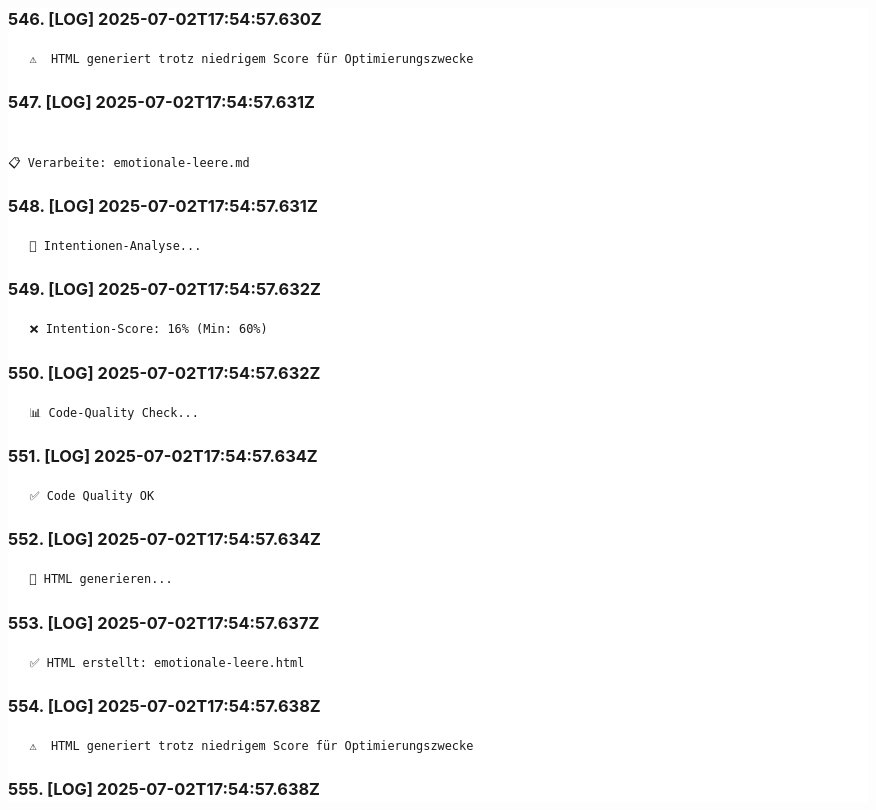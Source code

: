 ### 546. [LOG] 2025-07-02T17:54:57.630Z

```
   ⚠️  HTML generiert trotz niedrigem Score für Optimierungszwecke
```

### 547. [LOG] 2025-07-02T17:54:57.631Z

```

📋 Verarbeite: emotionale-leere.md
```

### 548. [LOG] 2025-07-02T17:54:57.631Z

```
   🎯 Intentionen-Analyse...
```

### 549. [LOG] 2025-07-02T17:54:57.632Z

```
   ❌ Intention-Score: 16% (Min: 60%)
```

### 550. [LOG] 2025-07-02T17:54:57.632Z

```
   📊 Code-Quality Check...
```

### 551. [LOG] 2025-07-02T17:54:57.634Z

```
   ✅ Code Quality OK
```

### 552. [LOG] 2025-07-02T17:54:57.634Z

```
   🔨 HTML generieren...
```

### 553. [LOG] 2025-07-02T17:54:57.637Z

```
   ✅ HTML erstellt: emotionale-leere.html
```

### 554. [LOG] 2025-07-02T17:54:57.638Z

```
   ⚠️  HTML generiert trotz niedrigem Score für Optimierungszwecke
```

### 555. [LOG] 2025-07-02T17:54:57.638Z
